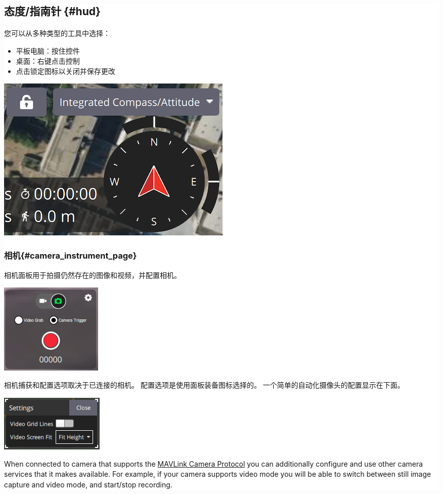 ## 态度/指南针 {#hud}

您可以从多种类型的工具中选择：

- 平板电脑：按住控件
- 桌面：右键点击控制
- 点击锁定图标以关闭并保存更改

![仪表板-悬停移动/编辑工具](../../../assets/fly/hud_select_variant.png)

### 相机{#camera_instrument_page}

相机面板用于拍摄仍然存在的图像和视频，并配置相机。

![相机面板](../../../assets/fly/camera_panel/camera_mavlink.png)

相机捕获和配置选项取决于已连接的相机。
配置选项是使用面板装备图标选择的。
一个简单的自动化摄像头的配置显示在下面。

![Camera Panel - minimal settings](../../../assets/fly/camera_panel/camera_settings_minimal.png)

When connected to camera that supports the [MAVLink Camera Protocol](https://mavlink.io/en/services/camera.html) you can additionally configure and use other camera services that it makes available.
For example, if your camera supports video mode you will be able to switch between still image capture and video mode, and start/stop recording.
